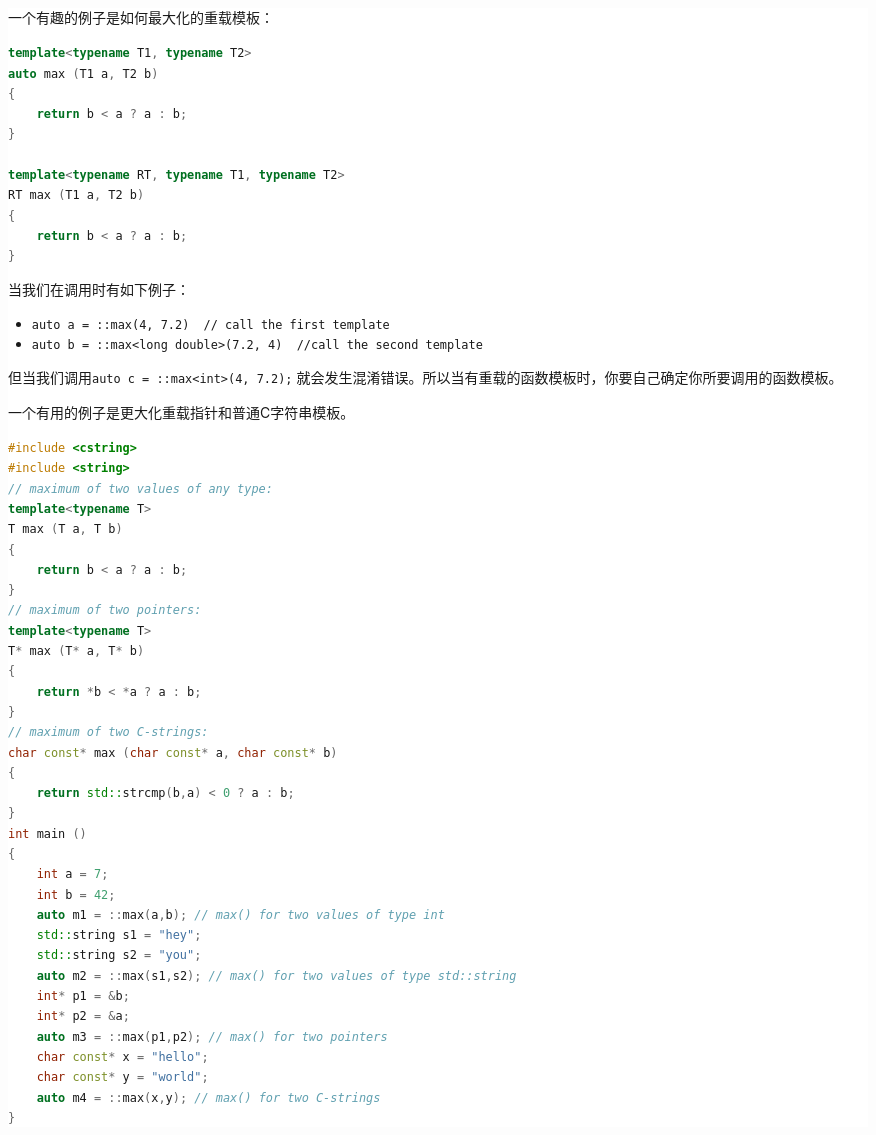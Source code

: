 一个有趣的例子是如何最大化的重载模板：

```c++
template<typename T1, typename T2>
auto max (T1 a, T2 b)
{
	return b < a ? a : b;
}

template<typename RT, typename T1, typename T2>
RT max (T1 a, T2 b)
{
	return b < a ? a : b;
}
```

当我们在调用时有如下例子：

- `auto a = ::max(4, 7.2)  // call the first template`
- `auto b = ::max<long double>(7.2, 4)  //call the second template`

但当我们调用`auto c = ::max<int>(4, 7.2);`  就会发生混淆错误。所以当有重载的函数模板时，你要自己确定你所要调用的函数模板。

一个有用的例子是更大化重载指针和普通C字符串模板。

```c++
#include <cstring>
#include <string>
// maximum of two values of any type:
template<typename T>
T max (T a, T b)
{
	return b < a ? a : b;
}
// maximum of two pointers:
template<typename T>
T* max (T* a, T* b)
{
	return *b < *a ? a : b;
}
// maximum of two C-strings:
char const* max (char const* a, char const* b)
{
	return std::strcmp(b,a) < 0 ? a : b;
}
int main ()
{
    int a = 7;
    int b = 42;
    auto m1 = ::max(a,b); // max() for two values of type int
    std::string s1 = "hey";
    std::string s2 = "you";
    auto m2 = ::max(s1,s2); // max() for two values of type std::string
    int* p1 = &b;
    int* p2 = &a;
    auto m3 = ::max(p1,p2); // max() for two pointers
    char const* x = "hello";
    char const* y = "world";
    auto m4 = ::max(x,y); // max() for two C-strings
}

```
